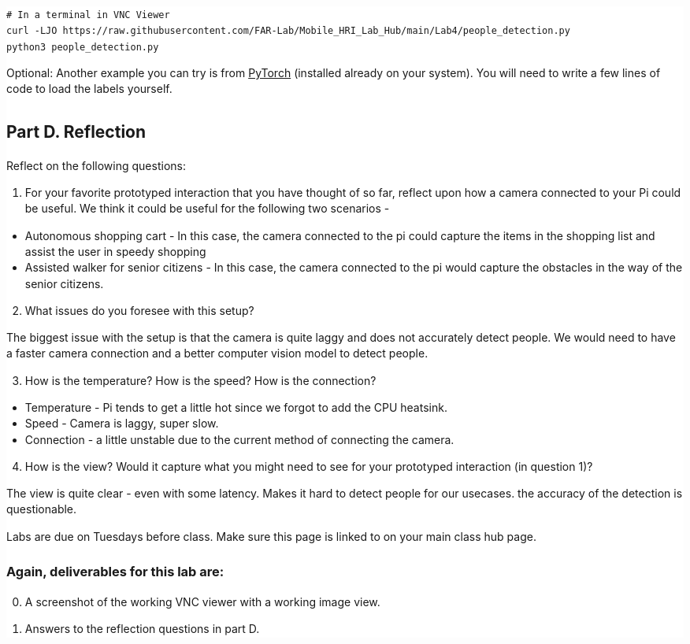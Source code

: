```
# In a terminal in VNC Viewer
curl -LJO https://raw.githubusercontent.com/FAR-Lab/Mobile_HRI_Lab_Hub/main/Lab4/people_detection.py
python3 people_detection.py
```

Optional: Another example you can try is from [PyTorch](https://pytorch.org/tutorials/intermediate/realtime_rpi.html) (installed already on your system). You will need to write a few lines of code to load the labels yourself. 

## Part D. Reflection

Reflect on the following questions:

1. For your favorite prototyped interaction that you have thought of so far, reflect upon how a camera connected to your Pi could be useful.
We think it could be useful for the following two scenarios - 
- Autonomous shopping cart - In this case, the camera connected to the pi could capture the items in the shopping list and assist the user in speedy shopping
- Assisted walker for senior citizens - In this case, the camera connected to the pi would capture the obstacles in the way of the senior citizens.

2. What issues do you foresee with this setup? 
  
The biggest issue with the setup is that the camera is quite laggy and does not accurately detect people. We would need to have a faster camera connection and a better computer vision model to detect people. 
 
3. How is the temperature? How is the speed? How is the connection?
- Temperature - Pi tends to get a little hot since we forgot to add the CPU heatsink. 
- Speed - Camera is laggy, super slow.
- Connection - a little unstable due to the current method of connecting the camera. 

4. How is the view? Would it capture what you might need to see for your prototyped interaction (in question 1)?  

The view is quite clear - even with some latency. Makes it hard to detect people for our usecases. the accuracy of the detection is questionable.

Labs are due on Tuesdays before class. Make sure this page is linked to on your main class hub page.

### Again, deliverables for this lab are: 

0. A screenshot of the working VNC viewer with a working image view.

1. Answers to the reflection questions in part D. 


